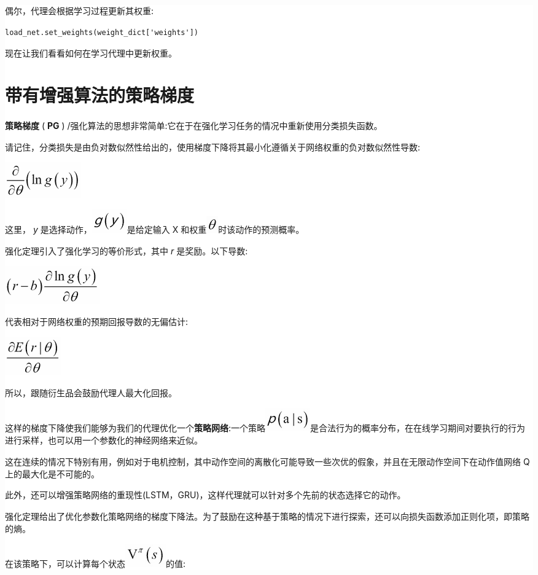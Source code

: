 偶尔，代理会根据学习过程更新其权重:

```
load_net.set_weights(weight_dict['weights'])
```

现在让我们看看如何在学习代理中更新权重。

<title>Policy gradients with REINFORCE algorithms</title>  

# 带有增强算法的策略梯度

**策略梯度** ( **PG** ) /强化算法的思想非常简单:它在于在强化学习任务的情况中重新使用分类损失函数。

请记住，分类损失是由负对数似然性给出的，使用梯度下降将其最小化遵循关于网络权重的负对数似然性导数:

![Policy gradients with REINFORCE algorithms](img/00224.jpeg)

这里， *y* 是选择动作，![Policy gradients with REINFORCE algorithms](img/00225.jpeg)是给定输入 X 和权重![Policy gradients with REINFORCE algorithms](img/00219.jpeg)时该动作的预测概率。

强化定理引入了强化学习的等价形式，其中 *r* 是奖励。以下导数:

![Policy gradients with REINFORCE algorithms](img/00226.jpeg)

代表相对于网络权重的预期回报导数的无偏估计:

![Policy gradients with REINFORCE algorithms](img/00227.jpeg)

所以，跟随衍生品会鼓励代理人最大化回报。

这样的梯度下降使我们能够为我们的代理优化一个**策略网络**:一个策略![Policy gradients with REINFORCE algorithms](img/00228.jpeg)是合法行为的概率分布，在在线学习期间对要执行的行为进行采样，也可以用一个参数化的神经网络来近似。

这在连续的情况下特别有用，例如对于电机控制，其中动作空间的离散化可能导致一些次优的假象，并且在无限动作空间下在动作值网络 Q 上的最大化是不可能的。

此外，还可以增强策略网络的重现性(LSTM，GRU)，这样代理就可以针对多个先前的状态选择它的动作。

强化定理给出了优化参数化策略网络的梯度下降法。为了鼓励在这种基于策略的情况下进行探索，还可以向损失函数添加正则化项，即策略的熵。

在该策略下，可以计算每个状态![Policy gradients with REINFORCE algorithms](img/00229.jpeg)的值:
